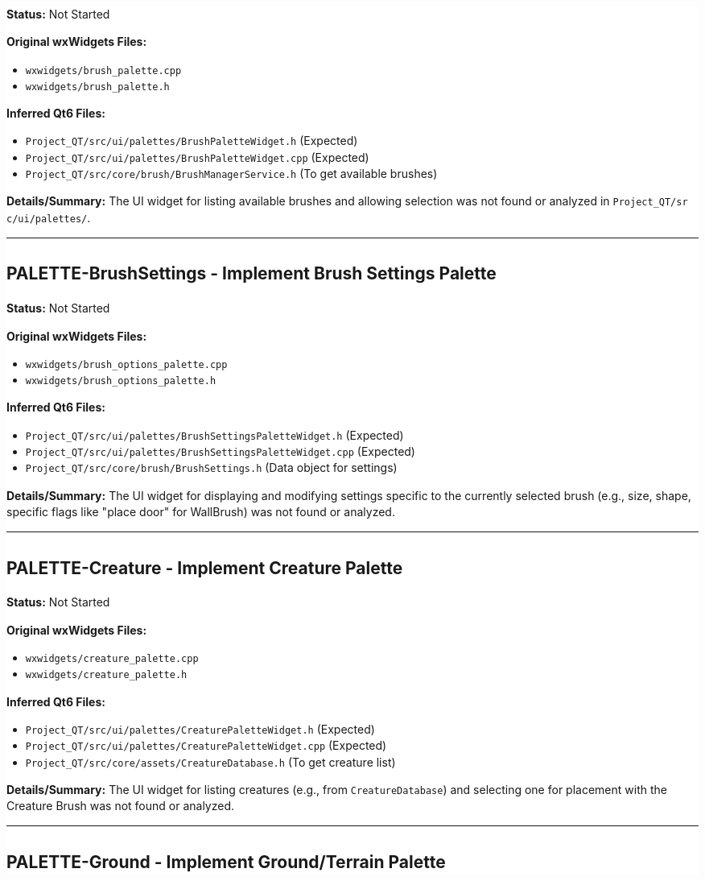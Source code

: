 **Status:** Not Started

**Original wxWidgets Files:**
- `wxwidgets/brush_palette.cpp`
- `wxwidgets/brush_palette.h`

**Inferred Qt6 Files:**
- `Project_QT/src/ui/palettes/BrushPaletteWidget.h` (Expected)
- `Project_QT/src/ui/palettes/BrushPaletteWidget.cpp` (Expected)
- `Project_QT/src/core/brush/BrushManagerService.h` (To get available brushes)

**Details/Summary:**
The UI widget for listing available brushes and allowing selection was not found or analyzed in `Project_QT/src/ui/palettes/`.

---
## PALETTE-BrushSettings - Implement Brush Settings Palette

**Status:** Not Started

**Original wxWidgets Files:**
- `wxwidgets/brush_options_palette.cpp`
- `wxwidgets/brush_options_palette.h`

**Inferred Qt6 Files:**
- `Project_QT/src/ui/palettes/BrushSettingsPaletteWidget.h` (Expected)
- `Project_QT/src/ui/palettes/BrushSettingsPaletteWidget.cpp` (Expected)
- `Project_QT/src/core/brush/BrushSettings.h` (Data object for settings)

**Details/Summary:**
The UI widget for displaying and modifying settings specific to the currently selected brush (e.g., size, shape, specific flags like "place door" for WallBrush) was not found or analyzed.

---
## PALETTE-Creature - Implement Creature Palette

**Status:** Not Started

**Original wxWidgets Files:**
- `wxwidgets/creature_palette.cpp`
- `wxwidgets/creature_palette.h`

**Inferred Qt6 Files:**
- `Project_QT/src/ui/palettes/CreaturePaletteWidget.h` (Expected)
- `Project_QT/src/ui/palettes/CreaturePaletteWidget.cpp` (Expected)
- `Project_QT/src/core/assets/CreatureDatabase.h` (To get creature list)

**Details/Summary:**
The UI widget for listing creatures (e.g., from `CreatureDatabase`) and selecting one for placement with the Creature Brush was not found or analyzed.

---
## PALETTE-Ground - Implement Ground/Terrain Palette
